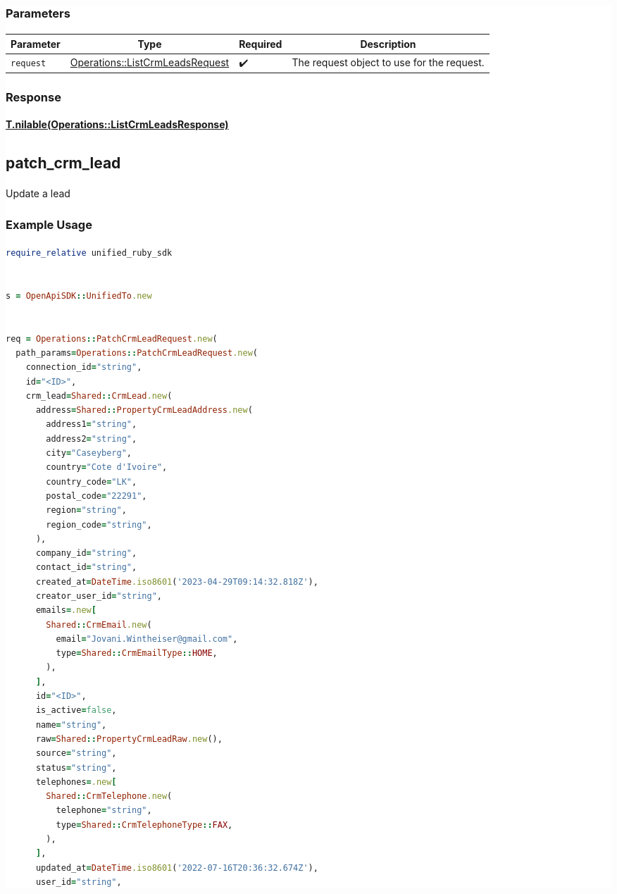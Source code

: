 ### Parameters

| Parameter                                                                         | Type                                                                              | Required                                                                          | Description                                                                       |
| --------------------------------------------------------------------------------- | --------------------------------------------------------------------------------- | --------------------------------------------------------------------------------- | --------------------------------------------------------------------------------- |
| `request`                                                                         | [Operations::ListCrmLeadsRequest](../../models/operations/listcrmleadsrequest.md) | :heavy_check_mark:                                                                | The request object to use for the request.                                        |


### Response

**[T.nilable(Operations::ListCrmLeadsResponse)](../../models/operations/listcrmleadsresponse.md)**


## patch_crm_lead

Update a lead

### Example Usage

```ruby
require_relative unified_ruby_sdk


s = OpenApiSDK::UnifiedTo.new

   
req = Operations::PatchCrmLeadRequest.new(
  path_params=Operations::PatchCrmLeadRequest.new(
    connection_id="string",
    id="<ID>",
    crm_lead=Shared::CrmLead.new(
      address=Shared::PropertyCrmLeadAddress.new(
        address1="string",
        address2="string",
        city="Caseyberg",
        country="Cote d'Ivoire",
        country_code="LK",
        postal_code="22291",
        region="string",
        region_code="string",
      ),
      company_id="string",
      contact_id="string",
      created_at=DateTime.iso8601('2023-04-29T09:14:32.818Z'),
      creator_user_id="string",
      emails=.new[
        Shared::CrmEmail.new(
          email="Jovani.Wintheiser@gmail.com",
          type=Shared::CrmEmailType::HOME,
        ),
      ],
      id="<ID>",
      is_active=false,
      name="string",
      raw=Shared::PropertyCrmLeadRaw.new(),
      source="string",
      status="string",
      telephones=.new[
        Shared::CrmTelephone.new(
          telephone="string",
          type=Shared::CrmTelephoneType::FAX,
        ),
      ],
      updated_at=DateTime.iso8601('2022-07-16T20:36:32.674Z'),
      user_id="string",
```
